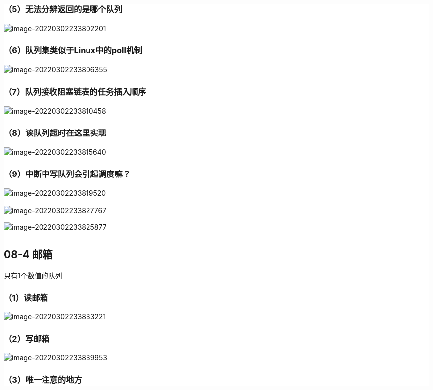  

### （5）无法分辨返回的是哪个队列

 ![image-20220302233802201](03_深入学习双系统双架构.assets/image-20220302233802201.png)

### （6）队列集类似于Linux中的poll机制

 ![image-20220302233806355](03_深入学习双系统双架构.assets/image-20220302233806355.png)

 

### （7）队列接收阻塞链表的任务插入顺序

 ![image-20220302233810458](03_深入学习双系统双架构.assets/image-20220302233810458.png)

 

### （8）读队列超时在这里实现

 ![image-20220302233815640](03_深入学习双系统双架构.assets/image-20220302233815640.png)

### （9）中断中写队列会引起调度嘛？

 ![image-20220302233819520](03_深入学习双系统双架构.assets/image-20220302233819520.png)

 

 ![image-20220302233827767](03_深入学习双系统双架构.assets/image-20220302233827767.png)

 

 ![image-20220302233825877](03_深入学习双系统双架构.assets/image-20220302233825877.png)

 

 

 

 

## 08-4 邮箱

只有1个数值的队列

### （1）读邮箱

 ![image-20220302233833221](03_深入学习双系统双架构.assets/image-20220302233833221.png)

 

### （2）写邮箱

 ![image-20220302233839953](03_深入学习双系统双架构.assets/image-20220302233839953.png)

### （3）唯一注意的地方
